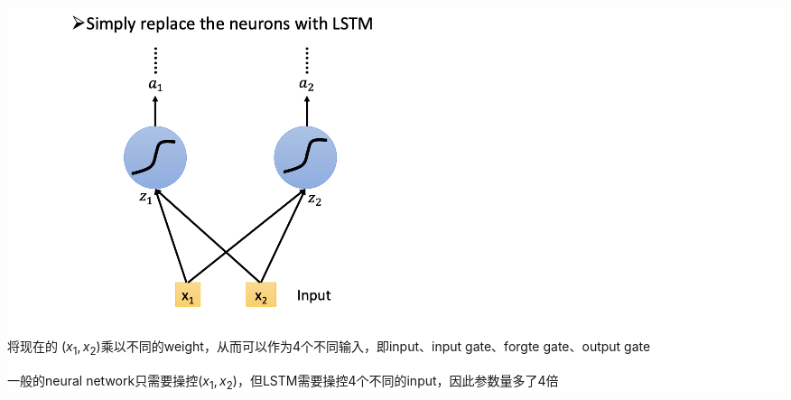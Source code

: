 <img src="../image/image-20200610095121581.png" alt="image-20200610095121581" style="zoom:50%;" />

将现在的 $(x_1,x_2)$乘以不同的weight，从而可以作为4个不同输入，即input、input gate、forgte gate、output gate

一般的neural network只需要操控$(x_1,x_2)$，但LSTM需要操控4个不同的input，因此参数量多了4倍
